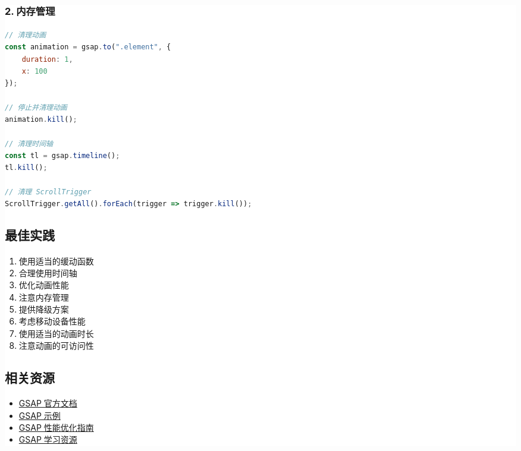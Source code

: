 ### 2. 内存管理

```javascript
// 清理动画
const animation = gsap.to(".element", {
    duration: 1,
    x: 100
});

// 停止并清理动画
animation.kill();

// 清理时间轴
const tl = gsap.timeline();
tl.kill();

// 清理 ScrollTrigger
ScrollTrigger.getAll().forEach(trigger => trigger.kill());
```

## 最佳实践

1. 使用适当的缓动函数
2. 合理使用时间轴
3. 优化动画性能
4. 注意内存管理
5. 提供降级方案
6. 考虑移动设备性能
7. 使用适当的动画时长
8. 注意动画的可访问性

## 相关资源

- [GSAP 官方文档](https://greensock.com/docs/)
- [GSAP 示例](https://greensock.com/showcase/)
- [GSAP 性能优化指南](https://greensock.com/docs/v3/GSAP/Performance)
- [GSAP 学习资源](https://greensock.com/learning/) 